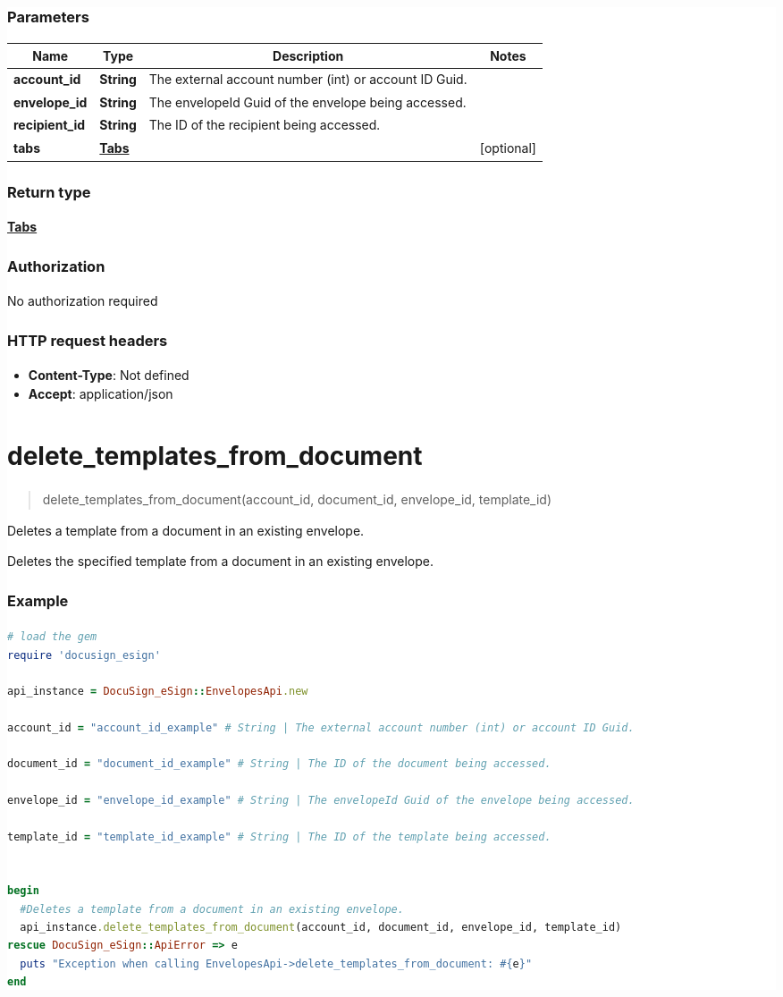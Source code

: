 ### Parameters

Name | Type | Description  | Notes
------------- | ------------- | ------------- | -------------
 **account_id** | **String**| The external account number (int) or account ID Guid. | 
 **envelope_id** | **String**| The envelopeId Guid of the envelope being accessed. | 
 **recipient_id** | **String**| The ID of the recipient being accessed. | 
 **tabs** | [**Tabs**](Tabs.md)|  | [optional] 

### Return type

[**Tabs**](Tabs.md)

### Authorization

No authorization required

### HTTP request headers

 - **Content-Type**: Not defined
 - **Accept**: application/json



# **delete_templates_from_document**
> delete_templates_from_document(account_id, document_id, envelope_id, template_id)

Deletes a template from a document in an existing envelope.

Deletes the specified template from a document in an existing envelope.

### Example
```ruby
# load the gem
require 'docusign_esign'

api_instance = DocuSign_eSign::EnvelopesApi.new

account_id = "account_id_example" # String | The external account number (int) or account ID Guid.

document_id = "document_id_example" # String | The ID of the document being accessed.

envelope_id = "envelope_id_example" # String | The envelopeId Guid of the envelope being accessed.

template_id = "template_id_example" # String | The ID of the template being accessed.


begin
  #Deletes a template from a document in an existing envelope.
  api_instance.delete_templates_from_document(account_id, document_id, envelope_id, template_id)
rescue DocuSign_eSign::ApiError => e
  puts "Exception when calling EnvelopesApi->delete_templates_from_document: #{e}"
end
```
